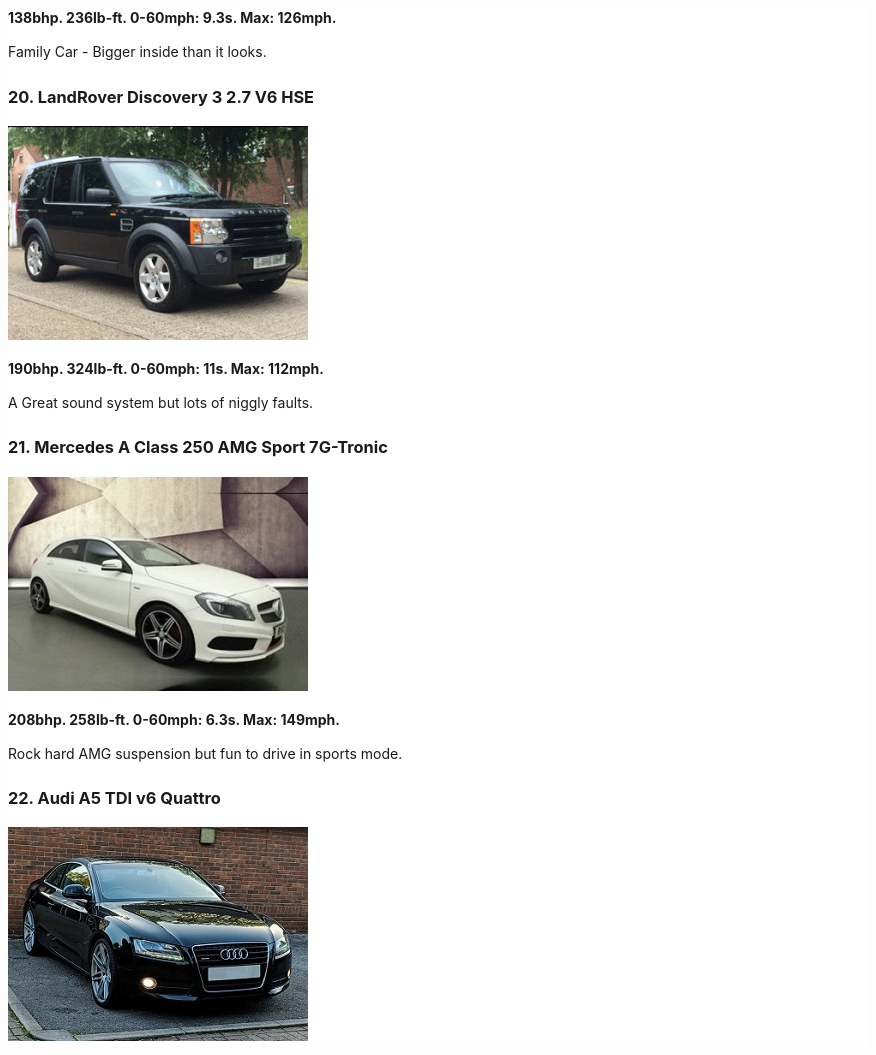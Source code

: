 **138bhp. 236lb-ft. 0-60mph: 9.3s. Max: 126mph.**

Family Car - Bigger inside than it looks.

### 20. LandRover Discovery 3 2.7 V6 HSE

![](images/Disco3-300x214.jpg)

**190bhp. 324lb-ft. 0-60mph: 11s. Max: 112mph.**

A Great sound system but lots of niggly faults.

### 21. Mercedes A Class 250 AMG Sport 7G-Tronic

![](images/MercA250AMG-300x214.jpg)

**208bhp. 258lb-ft. 0-60mph: 6.3s. Max: 149mph.**

Rock hard AMG suspension but fun to drive in sports mode.

### 22. Audi A5 TDI v6 Quattro

![](images/A5TDIQuattro-300x214.jpg)
